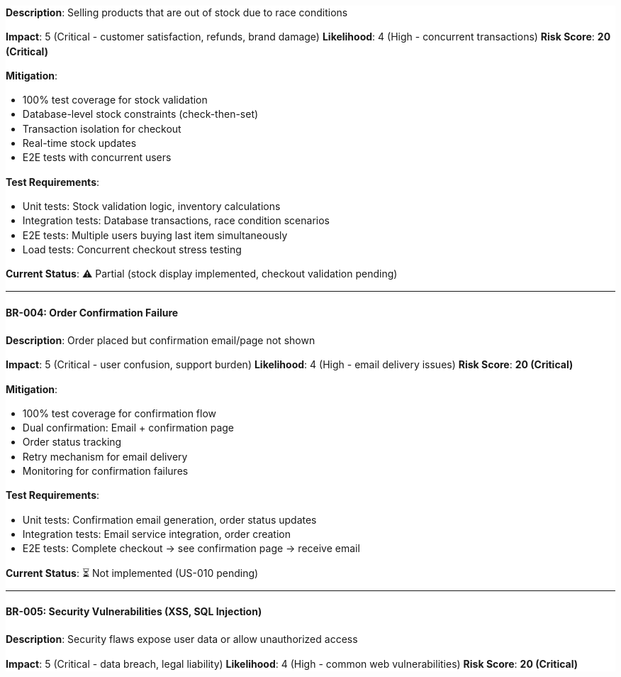 **Description**: Selling products that are out of stock due to race conditions

**Impact**: 5 (Critical - customer satisfaction, refunds, brand damage)
**Likelihood**: 4 (High - concurrent transactions)
**Risk Score**: **20 (Critical)**

**Mitigation**:

- 100% test coverage for stock validation
- Database-level stock constraints (check-then-set)
- Transaction isolation for checkout
- Real-time stock updates
- E2E tests with concurrent users

**Test Requirements**:

- Unit tests: Stock validation logic, inventory calculations
- Integration tests: Database transactions, race condition scenarios
- E2E tests: Multiple users buying last item simultaneously
- Load tests: Concurrent checkout stress testing

**Current Status**: ⚠️ Partial (stock display implemented, checkout validation pending)

---

#### BR-004: Order Confirmation Failure

**Description**: Order placed but confirmation email/page not shown

**Impact**: 5 (Critical - user confusion, support burden)
**Likelihood**: 4 (High - email delivery issues)
**Risk Score**: **20 (Critical)**

**Mitigation**:

- 100% test coverage for confirmation flow
- Dual confirmation: Email + confirmation page
- Order status tracking
- Retry mechanism for email delivery
- Monitoring for confirmation failures

**Test Requirements**:

- Unit tests: Confirmation email generation, order status updates
- Integration tests: Email service integration, order creation
- E2E tests: Complete checkout → see confirmation page → receive email

**Current Status**: ⏳ Not implemented (US-010 pending)

---

#### BR-005: Security Vulnerabilities (XSS, SQL Injection)

**Description**: Security flaws expose user data or allow unauthorized access

**Impact**: 5 (Critical - data breach, legal liability)
**Likelihood**: 4 (High - common web vulnerabilities)
**Risk Score**: **20 (Critical)**
